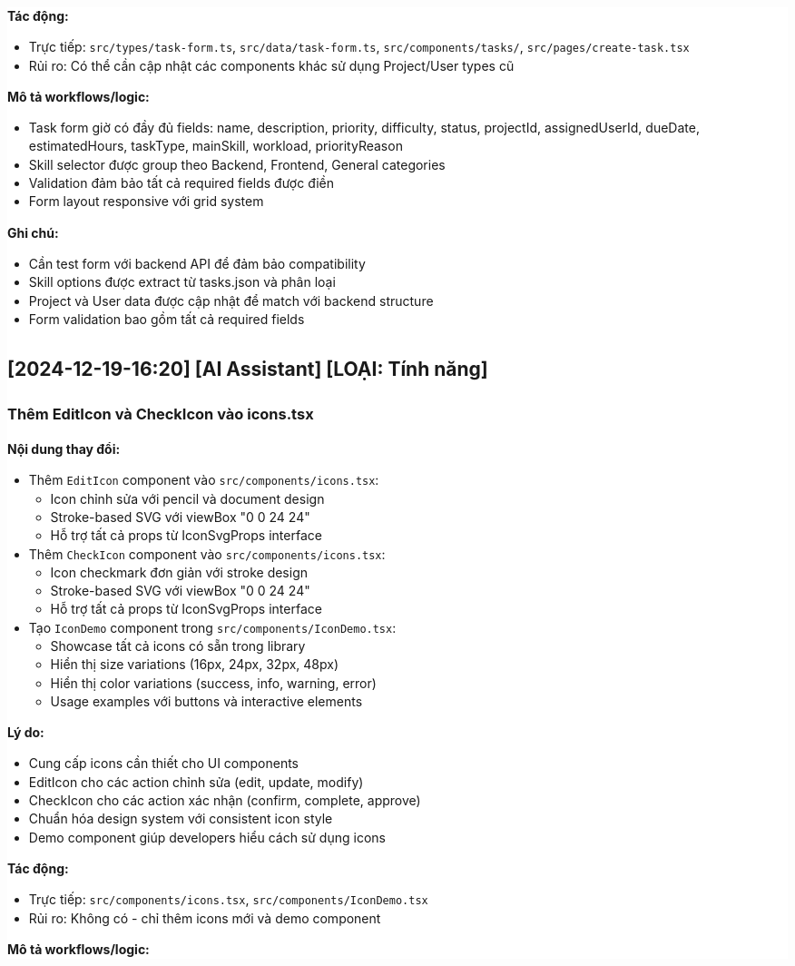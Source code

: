 **Tác động:**

- Trực tiếp: `src/types/task-form.ts`, `src/data/task-form.ts`, `src/components/tasks/`, `src/pages/create-task.tsx`
- Rủi ro: Có thể cần cập nhật các components khác sử dụng Project/User types cũ

**Mô tả workflows/logic:**

- Task form giờ có đầy đủ fields: name, description, priority, difficulty, status, projectId, assignedUserId, dueDate, estimatedHours, taskType, mainSkill, workload, priorityReason
- Skill selector được group theo Backend, Frontend, General categories
- Validation đảm bảo tất cả required fields được điền
- Form layout responsive với grid system

**Ghi chú:**

- Cần test form với backend API để đảm bảo compatibility
- Skill options được extract từ tasks.json và phân loại
- Project và User data được cập nhật để match với backend structure
- Form validation bao gồm tất cả required fields

## [2024-12-19-16:20] [AI Assistant] [LOẠI: Tính năng]

### Thêm EditIcon và CheckIcon vào icons.tsx

**Nội dung thay đổi:**

- Thêm `EditIcon` component vào `src/components/icons.tsx`:
  - Icon chỉnh sửa với pencil và document design
  - Stroke-based SVG với viewBox "0 0 24 24"
  - Hỗ trợ tất cả props từ IconSvgProps interface
- Thêm `CheckIcon` component vào `src/components/icons.tsx`:
  - Icon checkmark đơn giản với stroke design
  - Stroke-based SVG với viewBox "0 0 24 24"
  - Hỗ trợ tất cả props từ IconSvgProps interface
- Tạo `IconDemo` component trong `src/components/IconDemo.tsx`:
  - Showcase tất cả icons có sẵn trong library
  - Hiển thị size variations (16px, 24px, 32px, 48px)
  - Hiển thị color variations (success, info, warning, error)
  - Usage examples với buttons và interactive elements

**Lý do:**

- Cung cấp icons cần thiết cho UI components
- EditIcon cho các action chỉnh sửa (edit, update, modify)
- CheckIcon cho các action xác nhận (confirm, complete, approve)
- Chuẩn hóa design system với consistent icon style
- Demo component giúp developers hiểu cách sử dụng icons

**Tác động:**

- Trực tiếp: `src/components/icons.tsx`, `src/components/IconDemo.tsx`
- Rủi ro: Không có - chỉ thêm icons mới và demo component

**Mô tả workflows/logic:**
